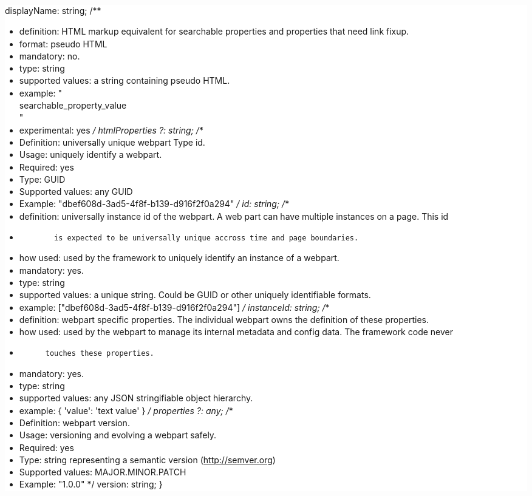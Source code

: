   displayName: string;
  /**
   * definition: HTML markup equivalent for searchable properties and properties that need link fixup.
   * format: pseudo HTML
   * mandatory: no.
   * type: string
   * supported values: a string containing pseudo HTML.
   * example: "<div>searchable_property_value</div><link href='http://contoso.com/path_of_link.aspx' />"
   * experimental: yes
   */
  htmlProperties ?: string;
  /**
   * Definition: universally unique webpart Type id.
   * Usage: uniquely identify a webpart.
   * Required: yes
   * Type: GUID
   * Supported values: any GUID
   * Example: "dbef608d-3ad5-4f8f-b139-d916f2f0a294"
   */
  id: string;
  /**
   * definition: universally instance id of the webpart. A web part can have multiple instances on a page. This id
   *             is expected to be universally unique accross time and page boundaries.
   * how used: used by the framework to uniquely identify an instance of a webpart.
   * mandatory: yes.
   * type: string
   * supported values: a unique string. Could be GUID or other uniquely identifiable formats.
   * example: ["dbef608d-3ad5-4f8f-b139-d916f2f0a294"]
   */
  instanceId: string;
  /**
   * definition: webpart specific properties. The individual webpart owns the definition of these properties.
   * how used: used by the webpart to manage its internal metadata and config data. The framework code never
   *           touches these properties.
   * mandatory: yes.
   * type: string
   * supported values: any JSON stringifiable object hierarchy.
   * example: { 'value': 'text value' }
   */
  properties ?: any;
  /**
   * Definition: webpart version.
   * Usage: versioning and evolving a webpart safely.
   * Required: yes
   * Type: string representing a semantic version (http://semver.org)
   * Supported values: MAJOR.MINOR.PATCH
   * Example: "1.0.0"
   */
  version: string;
}

